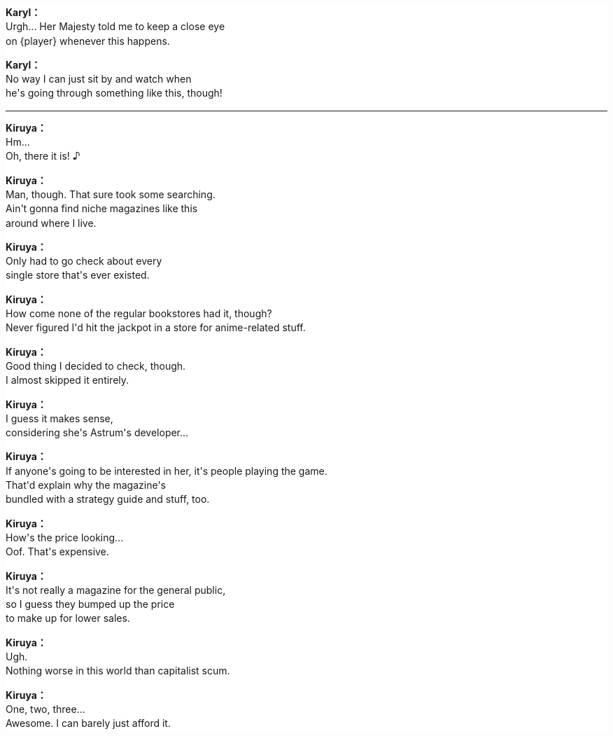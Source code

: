 **Karyl：**  
Urgh... Her Majesty told me to keep a close eye  
on {player} whenever this happens.  
  
**Karyl：**  
No way I can just sit by and watch when  
he's going through something like this, though!  
  

---  
  
**Kiruya：**  
Hm...  
Oh, there it is! ♪  
  
**Kiruya：**  
Man, though. That sure took some searching.  
Ain't gonna find niche magazines like this  
around where I live.  
  
**Kiruya：**  
Only had to go check about every  
single store that's ever existed.  
  
**Kiruya：**  
How come none of the regular bookstores had it, though?  
Never figured I'd hit the jackpot in a store for anime-related stuff.  
  
**Kiruya：**  
Good thing I decided to check, though.  
I almost skipped it entirely.  
  
**Kiruya：**  
I guess it makes sense,  
considering she's Astrum's developer...  
  
**Kiruya：**  
If anyone's going to be interested in her, it's people playing the game.  
That'd explain why the magazine's  
bundled with a strategy guide and stuff, too.  
  
**Kiruya：**  
How's the price looking...  
Oof. That's expensive.  
  
**Kiruya：**  
It's not really a magazine for the general public,  
so I guess they bumped up the price  
to make up for lower sales.  
  
**Kiruya：**  
Ugh.  
Nothing worse in this world than capitalist scum.  
  
**Kiruya：**  
One, two, three...  
Awesome. I can barely just afford it.  
  